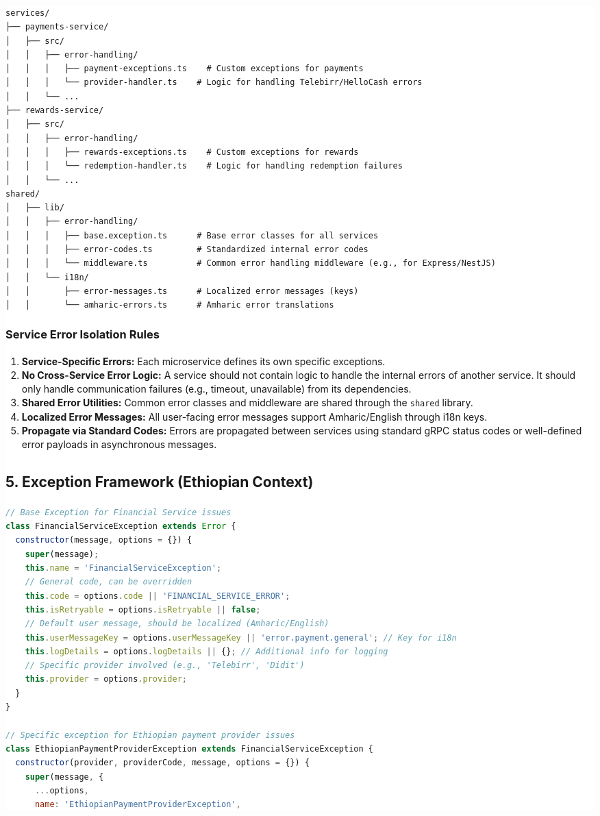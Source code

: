 ```
services/
├── payments-service/
│   ├── src/
│   │   ├── error-handling/
│   │   │   ├── payment-exceptions.ts    # Custom exceptions for payments
│   │   │   └── provider-handler.ts    # Logic for handling Telebirr/HelloCash errors
│   │   └── ...
├── rewards-service/
│   ├── src/
│   │   ├── error-handling/
│   │   │   ├── rewards-exceptions.ts    # Custom exceptions for rewards
│   │   │   └── redemption-handler.ts    # Logic for handling redemption failures
│   │   └── ...
shared/
│   ├── lib/
│   │   ├── error-handling/
│   │   │   ├── base.exception.ts      # Base error classes for all services
│   │   │   ├── error-codes.ts         # Standardized internal error codes
│   │   │   └── middleware.ts          # Common error handling middleware (e.g., for Express/NestJS)
│   │   └── i18n/
│   │       ├── error-messages.ts      # Localized error messages (keys)
│   │       └── amharic-errors.ts      # Amharic error translations
```

### Service Error Isolation Rules

1.  **Service-Specific Errors:** Each microservice defines its own specific exceptions.
2.  **No Cross-Service Error Logic:** A service should not contain logic to handle the internal
    errors of another service. It should only handle communication failures (e.g., timeout,
    unavailable) from its dependencies.
3.  **Shared Error Utilities:** Common error classes and middleware are shared through the `shared`
    library.
4.  **Localized Error Messages:** All user-facing error messages support Amharic/English through
    i18n keys.
5.  **Propagate via Standard Codes:** Errors are propagated between services using standard gRPC
    status codes or well-defined error payloads in asynchronous messages.

## 5. Exception Framework (Ethiopian Context)

```javascript
// Base Exception for Financial Service issues
class FinancialServiceException extends Error {
  constructor(message, options = {}) {
    super(message);
    this.name = 'FinancialServiceException';
    // General code, can be overridden
    this.code = options.code || 'FINANCIAL_SERVICE_ERROR';
    this.isRetryable = options.isRetryable || false;
    // Default user message, should be localized (Amharic/English)
    this.userMessageKey = options.userMessageKey || 'error.payment.general'; // Key for i18n
    this.logDetails = options.logDetails || {}; // Additional info for logging
    // Specific provider involved (e.g., 'Telebirr', 'Didit')
    this.provider = options.provider;
  }
}

// Specific exception for Ethiopian payment provider issues
class EthiopianPaymentProviderException extends FinancialServiceException {
  constructor(provider, providerCode, message, options = {}) {
    super(message, {
      ...options,
      name: 'EthiopianPaymentProviderException',
```